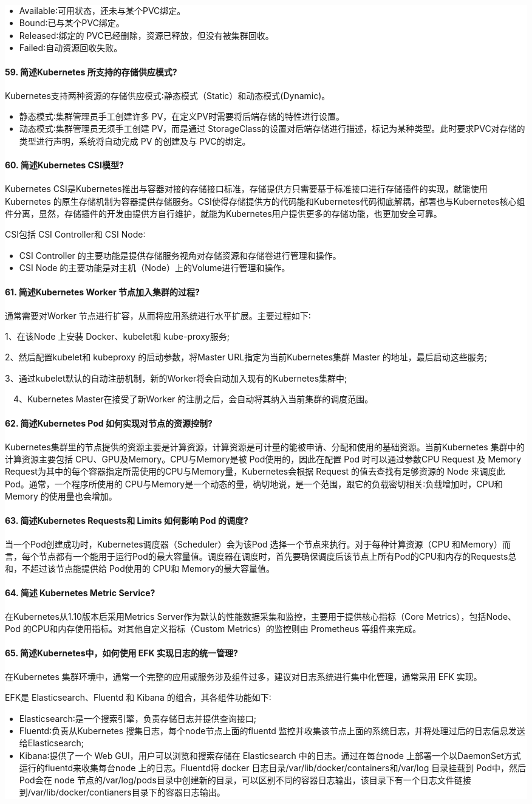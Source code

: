 * Available∶可用状态，还未与某个PVC绑定。
* Bound∶已与某个PVC绑定。
* Released∶绑定的 PVC已经删除，资源已释放，但没有被集群回收。
*  Failed∶自动资源回收失败。

#### 59\. 简述Kubernetes 所支持的存储供应模式?
Kubernetes支持两种资源的存储供应模式∶静态模式（Static）和动态模式(Dynamic)。

* 静态模式∶集群管理员手工创建许多 PV，在定义PV时需要将后端存储的特性进行设置。
* 动态模式∶集群管理员无须手工创建 PV，而是通过 StorageClass的设置对后端存储进行描述，标记为某种类型。此时要求PVC对存储的类型进行声明，系统将自动完成 PV 的创建及与 PVC的绑定。

#### 60\. 简述Kubernetes CSI模型?
Kubernetes CSI是Kubernetes推出与容器对接的存储接口标准，存储提供方只需要基于标准接口进行存储插件的实现，就能使用Kubernetes 的原生存储机制为容器提供存储服务。CSI使得存储提供方的代码能和Kubernetes代码彻底解耦，部署也与Kubernetes核心组件分离，显然，存储插件的开发由提供方自行维护，就能为Kubernetes用户提供更多的存储功能，也更加安全可靠。

CSI包括 CSI Controller和 CSI Node∶

* CSI Controller 的主要功能是提供存储服务视角对存储资源和存储卷进行管理和操作。
* CSI Node 的主要功能是对主机（Node）上的Volume进行管理和操作。

#### 61\. 简述Kubernetes Worker 节点加入集群的过程?
通常需要对Worker 节点进行扩容，从而将应用系统进行水平扩展。主要过程如下∶

1、在该Node 上安装 Docker、kubelet和 kube-proxy服务;

2、然后配置kubelet和 kubeproxy 的启动参数，将Master URL指定为当前Kubernetes集群 Master 的地址，最后启动这些服务;

3、通过kubelet默认的自动注册机制，新的Worker将会自动加入现有的Kubernetes集群中;

 4、Kubernetes Master在接受了新Worker 的注册之后，会自动将其纳入当前集群的调度范围。

#### 62\. 简述Kubernetes Pod 如何实现对节点的资源控制?
Kubernetes集群里的节点提供的资源主要是计算资源，计算资源是可计量的能被申请、分配和使用的基础资源。当前Kubernetes 集群中的计算资源主要包括 CPU、GPU及Memory。CPU与Memory是被 Pod使用的，因此在配置 Pod 时可以通过参数CPU Request 及 Memory Request为其中的每个容器指定所需使用的CPU与Memory量，Kubernetes会根据 Request 的值去查找有足够资源的 Node 来调度此Pod。通常，一个程序所使用的 CPU与Memory是一个动态的量，确切地说，是一个范围，跟它的负载密切相关∶负载增加时，CPU和 Memory 的使用量也会增加。

#### 63\. 简述Kubernetes Requests和 Limits 如何影响 Pod 的调度?
当一个Pod创建成功时，Kubernetes调度器（Scheduler）会为该Pod 选择一个节点来执行。对于每种计算资源（CPU 和Memory）而言，每个节点都有一个能用于运行Pod的最大容量值。调度器在调度时，首先要确保调度后该节点上所有Pod的CPU和内存的Requests总和，不超过该节点能提供给 Pod使用的 CPU和 Memory的最大容量值。

#### 64\. 简述 Kubernetes Metric Service?
在Kubernetes从1.10版本后采用Metrics Server作为默认的性能数据采集和监控，主要用于提供核心指标（Core Metrics），包括Node、Pod 的CPU和内存使用指标。对其他自定义指标（Custom Metrics）的监控则由 Prometheus 等组件来完成。

#### 65\. 简述Kubernetes中，如何使用 EFK 实现日志的统一管理?
在Kubernetes 集群环境中，通常一个完整的应用或服务涉及组件过多，建议对日志系统进行集中化管理，通常采用 EFK 实现。

EFK是 Elasticsearch、Fluentd 和 Kibana 的组合，其各组件功能如下∶

* Elasticsearch∶是一个搜索引擎，负责存储日志并提供查询接口;
* Fluentd∶负责从Kubernetes 搜集日志，每个node节点上面的fluentd 监控并收集该节点上面的系统日志，并将处理过后的日志信息发送给Elasticsearch;
* Kibana∶提供了一个 Web GUI，用户可以浏览和搜索存储在 Elasticsearch 中的日志。通过在每台node 上部署一个以DaemonSet方式运行的fluentd来收集每台node 上的日志。Fluentd将 docker 日志目录/var/lib/docker/containers和/var/log 目录挂载到 Pod中，然后 Pod会在 node 节点的/var/log/pods目录中创建新的目录，可以区别不同的容器日志输出，该目录下有一个日志文件链接到/var/lib/docker/contianers目录下的容器日志输出。
